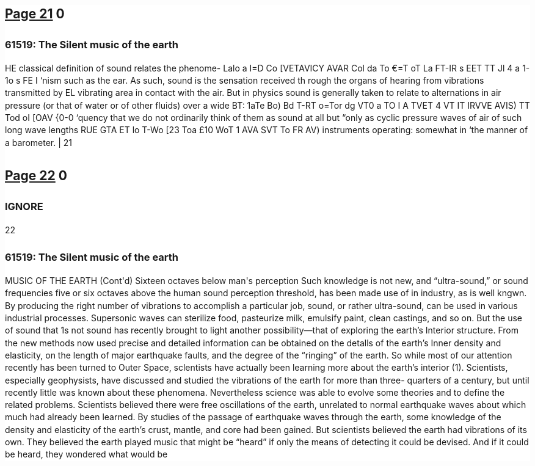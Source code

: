 ## [Page 21](https://demo.humlab.umu.se/courier/062906engo.pdf#page=21) 0

### 61519: The Silent music of the earth

HE classical definition of sound relates the phenome- 
Lalo a I=D Co [VETAVICY AVAR Col da To €=T oT La FT-IR s EET TT Jl 4 a 1-1o s FE I 
‘nism such as the ear. As such, sound is the sensation received 
th rough the organs of hearing from vibrations transmitted by EL 
vibrating area in contact with the air. 
But in physics sound is generally taken to relate to alternations 
in air pressure (or that of water or of other fluids) over a wide 
BT: 1aTe Bo) Bd T-RT o=Tor dg VT0 a TO I A TVET 4 VT IT IRVVE AVIS) TT Tod oI [OAV {0-0 
‘quency that we do not ordinarily think of them as sound at all but 
“only as cyclic pressure waves of air of such long wave lengths 
RUE GTA ET lo T-Wo [23 Toa £10 WoT 1 AVA SVT To FR AV) instruments operating: 
somewhat in ‘the manner of a barometer. |  21

## [Page 22](https://demo.humlab.umu.se/courier/062906engo.pdf#page=22) 0

### IGNORE

22 


### 61519: The Silent music of the earth

  
MUSIC OF THE EARTH (Cont'd) 
Sixteen octaves below man's perception 
Such knowledge is not new, and “ultra-sound,” or sound 
frequencies five or six octaves above the human 
sound perception threshold, has been made use of in 
industry, as is well kngwn. By producing the right 
number of vibrations to accomplish a particular job, 
sound, or rather ultra-sound, can be used in various 
industrial processes. Supersonic waves can sterilize food, 
pasteurize milk, emulsify paint, clean castings, and so on. 
But the use of sound that 1s not sound has recently 
brought to light another possibility—that of exploring the 
earth’s Interior structure. From the new methods now 
used precise and detailed information can be obtained on 
the detalls of the earth’s Inner density and elasticity, on 
the length of major earthquake faults, and the degree of 
the “ringing” of the earth. So while most of our attention 
recently has been turned to Outer Space, sclentists have 
actually been learning more about the earth’s interior (1). 
Scientists, especially geophysists, have discussed and 
studied the vibrations of the earth for more than three- 
quarters of a century, but until recently little was known 
about these phenomena. Nevertheless science was able to 
evolve some theories and to define the related problems. 
Scientists believed there were free oscillations of the earth, 
unrelated to normal earthquake waves about which much 
had already been learned. 
By studies of the passage of earthquake waves through 
the earth, some knowledge of the density and elasticity of 
the earth’s crust, mantle, and core had been gained. But 
scientists believed the earth had vibrations of its own. 
They believed the earth played music that might be 
“heard” if only the means of detecting it could be devised. 
And if it could be heard, they wondered what would be 